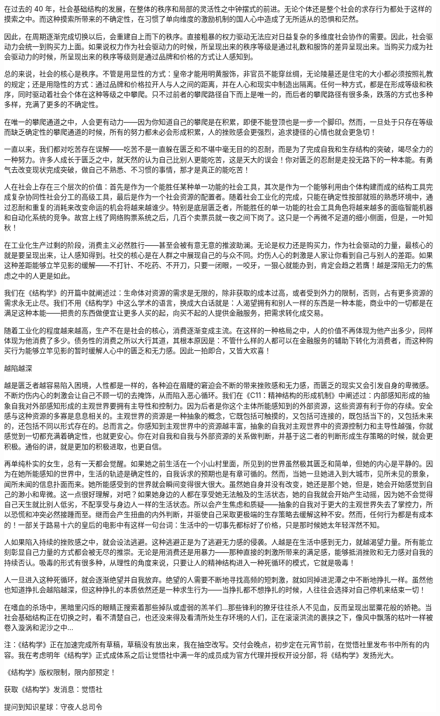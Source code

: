 在过去的 40 年，社会基础结构的发展，在整体的秩序和局部的灵活性之中钟摆式的前进。无论个体还是整个社会的求存行为都处于这样的摸索之中。而这种摸索所带来的不确定性，在习惯了单向维度的激励机制的国人心中造成了无所适从的恐惧和茫然。 

因此，在周期逐渐完成切换以后，会重建自上而下的秩序。直接粗暴的权力驱动无法应对日益复杂的多维度社会协作的需要。因此，社会驱动力会统一到购买力上面。如果说权力作为社会驱动力的时候，所呈现出来的秩序等级是通过礼数和服饰的差异呈现出来。当购买力成为社会驱动力的时候，所呈现出来的秩序等级则是通过品牌和价格的方式让人感知到。 

总的来说，社会的核心是秩序。不管是用显性的方式：皇帝才能用明黄服饰，非官员不能穿丝绸，无论陵墓还是住宅的大小都必须按照礼教的规定；还是用隐性的方式：通过品牌和价格拉开人与人之间的距离，并在人心和现实中制造出隔离。任何一种方式，都是在形成等级和秩序，同时驱动着社会个体在这种等级之中攀爬。只不过前者的攀爬路径自下而上是唯一的，而后者的攀爬路径有很多条，跌落的方式也多种多样，充满了更多的不确定性。 

在唯一的攀爬通道之中，人会更有动力——因为你知道自己的攀爬是在积累，即便不能登顶也是一步一个脚印。然而，一旦处于只存在等级而缺乏确定性的攀爬通道的时候，所有的努力都未必会形成积累，人的挫败感会更强烈，追求捷径的心情也就会更急切！ 

一直以来，我们都对吃苦存在误解——吃苦不是一直躲在匮乏和不堪中毫无目的的忍耐，而是为了完成自我和生存结构的突破，竭尽全力的一种努力。许多人成长于匮乏之中，就天然的认为自己比别人更能吃苦，这是天大的误会！你对匮乏的忍耐是走投无路下的一种本能。有勇气去改变现状完成突破，做自己不熟悉、不习惯的事情，那才是真正的能吃苦！ 

人在社会上存在三个层次的价值：首先是作为一个能胜任某种单一功能的社会工具，其次是作为一个能够利用由个体构建而成的结构工具完成复杂协同性社会分工的高级工具，最后是作为一个社会资源的配置者。随着社会工业化的完成，只能在确定性按部就班的熟悉环境中，通过忍耐和重复的消耗来改变命运的机会将越来越谁少。特别是底层匮乏者，所能胜任的单一功能的社会工具角色将越来越多的面临智能机器和自动化系统的竞争。故宫上线了网络购票系统之后，几百个卖票员就一夜之间下岗了。这只是一个再微不足道的细小侧面，但是，一叶知秋！ 

在工业化生产过剩的阶段，消费主义必然胜行——甚至会被有意无意的推波助澜。无论是权力还是购买力，作为社会驱动的力量，最核心的就是要呈现出来，让人感知得到。社交的核心是在人群之中展现自己的与众不同。灼伤人心的刺激是人家让你看到自己与别人的差距。如果这种差距能够立竿见影的缓解——不打针、不吃药、不开刀，只要一闭眼，一咬牙，一狠心就能办到，肯定会趋之若膺！越是深陷无力的焦虑之中的人更是如此。 

我们在《结构学》的开篇中就阐述过：生命体对资源的需求是无限的，除非获取的成本过高，或者受到外力的限制，否则，占有更多资源的需求永无止尽。我们不用《结构学》中这么学术的语言，换成大白话就是：人渴望拥有和别人一样的东西是一种本能，商业中的一切都是在满足这种本能——把贵的东西做便宜让更多人买的起，向买不起的人提供金融服务，把需求转化成交易。 

随着工业化的程度越来越高，生产不在是社会的核心，消费逐渐变成主流。在这样的一种格局之中，人的价值不再体现为他产出多少，同样体现为他消费了多少。债务性的消费之所以大行其道，其根本原因是：不管什么样的人都可以在金融服务的辅助下转化为消费者，而这种购买行为能够立竿见影的暂时缓解人心中的匮乏和无力感。因此一拍即合，又皆大欢喜！ 

越陷越深 

越是匮乏者越容易陷入困境，人性都是一样的，各种迫在眉睫的窘迫会不断的带来挫败感和无力感，而匮乏的现实又会引发自身的卑微感。不断灼伤内心的刺激会让自己不顾一切的去掩饰，从而陷入恶心循环。我们在《C11：精神结构的形成机制》中阐述过：内部感知形成的抽象自我对外部感知形成的主观世界要拥有主导性和控制力。因为后者是你这个主体所能感知到的外部资源，这些资源有利于你的存续。安全感与这种资源的多寡是息息相关的。主观世界的资源是一种抽象的概念，它既包括可触摸的，又包括可连接的，既包括当下的，又包括未来的，还包括不同以形式存在的。总而言之。你感知到主观世界中的资源越丰富，抽象的自我对主观世界中的资源控制力和主导性越强，你就感觉到一切都充满着确定性，也就更安心。你在对自我和自我与外部资源的关系做判断，并基于这二者的判断形成生存策略的时候，就会更积极。通俗的讲，就是更加的积极进取，也更自信。 

再单纯朴实的女生，总有一天都会觉醒。如果她之前生活在一个小山村里面，所见到的世界虽然极其匮乏和简单，但她的内心是平静的。因为在她所能感知的世界中，生活的轨迹是确定性的，自我诉求的预期也是有章可循的。然而，当她一旦她进入到大城市，见所未见的景象，闻所未闻的信息扑面而来。她所能感受到的世界就会瞬间变得很大很大。虽然她自身并没有改变，她还是那个她，但是，她会开始感觉到自己的渺小和卑微。这一点很好理解，对吧？如果她身边的人都在享受她无法触及的生活状态，她的自我就会开始产生动摇，因为她不会觉得自己天生就比别人低劣，不配享受与身边人一样的生活状态。所以会产生焦虑和质疑——抽象的自我对于更大的主观世界失去了掌控力，所以恐慌和冲突必然接踵而至。继而会产生扭曲的内外判断，并驱使自己采取更极端的生存策略去缓解这种不安。然而，任何行为都是有成本的！一部关于路易十六的皇后的电影中有这样一句台词：生活中的一切事先都标好了价格，只是那时候她太年轻浑然不知。 

人如果陷入持续的挫败感之中，就会设法逃避。这种逃避正是为了逃避无力感的侵袭。人越是在生活中感到无力，就越渴望力量。所有能立刻彰显自己力量的方式都会被无尽的推崇。无论是用消费还是用暴力——那种直接的刺激所带来的满足感，能够抵消挫败和无力感对自我的持续否认。吸毒的形式有很多种，从理性的角度来说，只要让人的精神结构进入一种死循环的模式，它就是吸毒！ 

人一旦进入这种死循环，就会逐渐绝望并自我放弃。绝望的人需要不断地寻找高频的短刺激，就如同掉进泥潭之中不断地挣扎一样。虽然他也知道挣扎会越陷越深，但这种挣扎的本质依然还是一种求生行为——当挣扎都不想挣扎的时候，人往往会选择对自己停机来结束一切！ 

在嗜血的杀场中，黑暗里闪烁的眼睛正搜索着那些掉队或虚弱的羔羊们…那些锋利的獠牙往往杀人不见血，反而呈现出罂粟花般的娇艳。当社会基础结构正在切换之时，看不清楚自己，也还没来得及看清所处生存环境的人们，正在滚滚洪流的裹挟之下，像风中飘落的枯叶一样被卷入漩涡和泥沙之中… 

注：《结构学》正在加速完成所有草稿，草稿没有放出来，我在抽空改写。交付会晚点，初步定在元宵节前，在觉悟社里发布书中所有的内容。我在考虑明年《结构学》正式成体系之后让觉悟社中满一年的成员成为官方代理并授权开设分部，将《结构学》发扬光大。 

《结构学》版权限制，限内部预定！ 

获取《结构学》发消息：觉悟社  



提问到知识星球：守夜人总司令 
